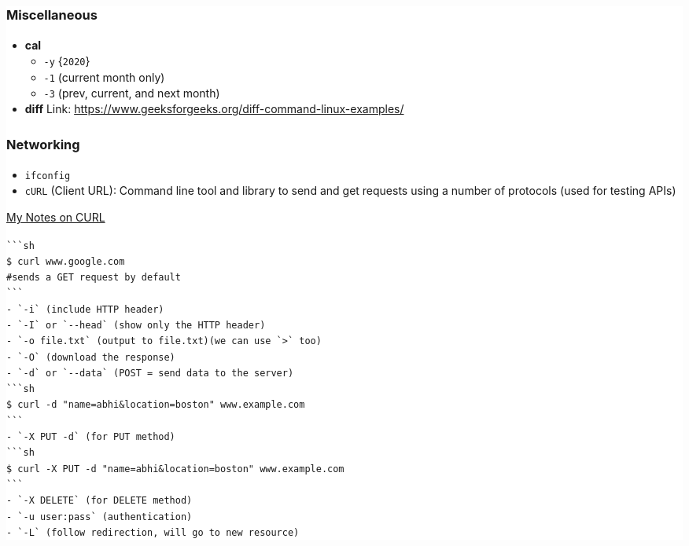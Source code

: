 ### Miscellaneous
- **cal**
  - `-y` {`2020`}
  - `-1` (current month only)
  - `-3` (prev, current, and next month)
- **diff**
Link: https://www.geeksforgeeks.org/diff-command-linux-examples/
### Networking
- `ifconfig`
- `cURL` (Client URL): Command line tool and library to send and get requests using a number of protocols (used for testing APIs) 

[My Notes on CURL](/linux-and-tools/curl)

	```sh
	$ curl www.google.com 
	#sends a GET request by default
	```
	- `-i` (include HTTP header)
	- `-I` or `--head` (show only the HTTP header)
	- `-o file.txt` (output to file.txt)(we can use `>` too)
	- `-O` (download the response)
	- `-d` or `--data` (POST = send data to the server)
	```sh
	$ curl -d "name=abhi&location=boston" www.example.com
	```
	- `-X PUT -d` (for PUT method)
	```sh
	$ curl -X PUT -d "name=abhi&location=boston" www.example.com
	```
	- `-X DELETE` (for DELETE method)
	- `-u user:pass` (authentication)
	- `-L` (follow redirection, will go to new resource)